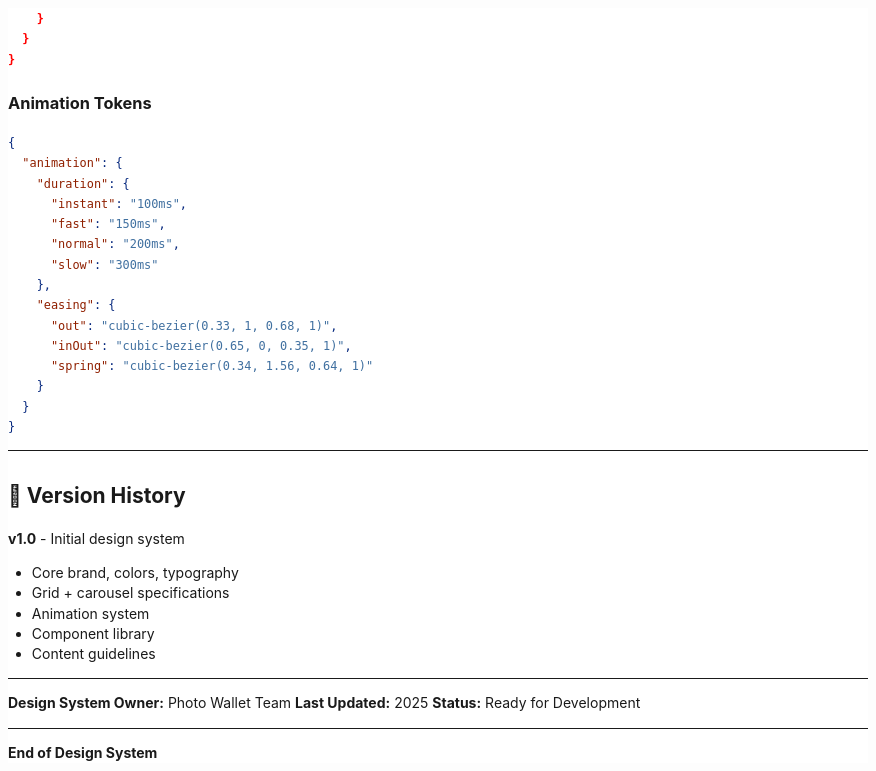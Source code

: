 ```json
    }
  }
}
```

### Animation Tokens
```json
{
  "animation": {
    "duration": {
      "instant": "100ms",
      "fast": "150ms",
      "normal": "200ms",
      "slow": "300ms"
    },
    "easing": {
      "out": "cubic-bezier(0.33, 1, 0.68, 1)",
      "inOut": "cubic-bezier(0.65, 0, 0.35, 1)",
      "spring": "cubic-bezier(0.34, 1.56, 0.64, 1)"
    }
  }
}
```

---

## 📄 Version History

**v1.0** - Initial design system
- Core brand, colors, typography
- Grid + carousel specifications
- Animation system
- Component library
- Content guidelines

---

**Design System Owner:** Photo Wallet Team
**Last Updated:** 2025
**Status:** Ready for Development

---

**End of Design System**
